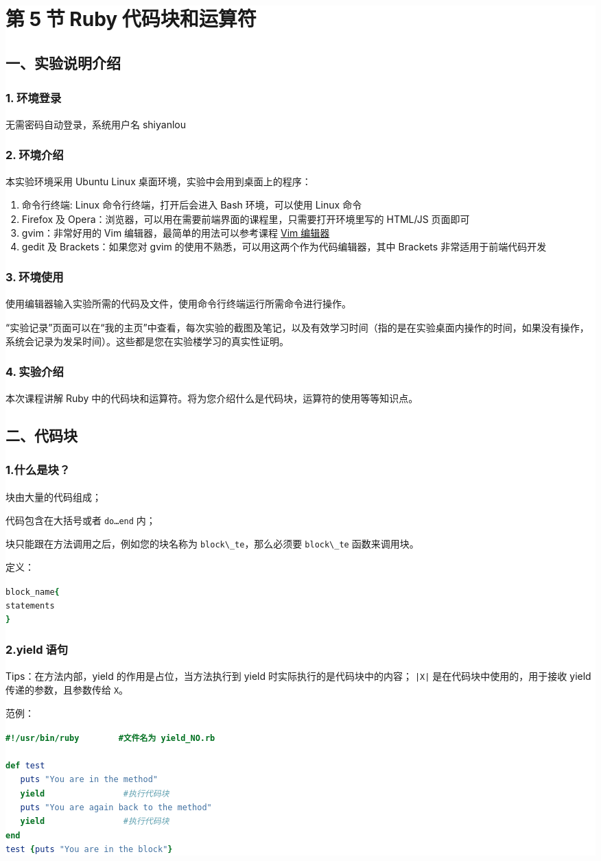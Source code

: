 # 第 5 节 Ruby 代码块和运算符

## 一、实验说明介绍

### 1\. 环境登录

无需密码自动登录，系统用户名 shiyanlou

### 2\. 环境介绍

本实验环境采用 Ubuntu Linux 桌面环境，实验中会用到桌面上的程序：

1.  命令行终端: Linux 命令行终端，打开后会进入 Bash 环境，可以使用 Linux 命令
2.  Firefox 及 Opera：浏览器，可以用在需要前端界面的课程里，只需要打开环境里写的 HTML/JS 页面即可
3.  gvim：非常好用的 Vim 编辑器，最简单的用法可以参考课程 [Vim 编辑器](http://www.shiyanlou.com/courses/2)
4.  gedit 及 Brackets：如果您对 gvim 的使用不熟悉，可以用这两个作为代码编辑器，其中 Brackets 非常适用于前端代码开发

### 3\. 环境使用

使用编辑器输入实验所需的代码及文件，使用命令行终端运行所需命令进行操作。

“实验记录”页面可以在“我的主页”中查看，每次实验的截图及笔记，以及有效学习时间（指的是在实验桌面内操作的时间，如果没有操作，系统会记录为发呆时间）。这些都是您在实验楼学习的真实性证明。

### 4\. 实验介绍

本次课程讲解 Ruby 中的代码块和运算符。将为您介绍什么是代码块，运算符的使用等等知识点。

## 二、代码块

### 1.什么是块？

块由大量的代码组成；

代码包含在大括号或者 `do…end` 内；

块只能跟在方法调用之后，例如您的块名称为 `block\_te`，那么必须要 `block\_te` 函数来调用块。

定义：

```rb
block_name{
statements
} 
```

### 2.yield 语句

Tips：在方法内部，yield 的作用是占位，当方法执行到 yield 时实际执行的是代码块中的内容； `|X|` 是在代码块中使用的，用于接收 yield 传递的参数，且参数传给 `X`。

范例：

```rb
#!/usr/bin/ruby        #文件名为 yield_NO.rb

def test
   puts "You are in the method"
   yield                #执行代码块
   puts "You are again back to the method"
   yield                #执行代码块
end
test {puts "You are in the block"} 
```
